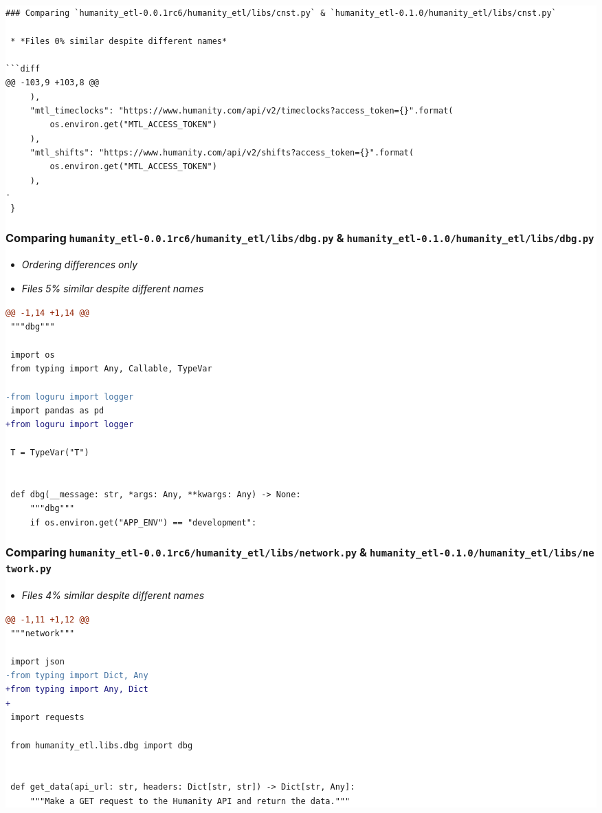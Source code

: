 ```
### Comparing `humanity_etl-0.0.1rc6/humanity_etl/libs/cnst.py` & `humanity_etl-0.1.0/humanity_etl/libs/cnst.py`

 * *Files 0% similar despite different names*

```diff
@@ -103,9 +103,8 @@
     ),
     "mtl_timeclocks": "https://www.humanity.com/api/v2/timeclocks?access_token={}".format(
         os.environ.get("MTL_ACCESS_TOKEN")
     ),
     "mtl_shifts": "https://www.humanity.com/api/v2/shifts?access_token={}".format(
         os.environ.get("MTL_ACCESS_TOKEN")
     ),
-
 }
```

### Comparing `humanity_etl-0.0.1rc6/humanity_etl/libs/dbg.py` & `humanity_etl-0.1.0/humanity_etl/libs/dbg.py`

 * *Ordering differences only*

 * *Files 5% similar despite different names*

```diff
@@ -1,14 +1,14 @@
 """dbg"""
 
 import os
 from typing import Any, Callable, TypeVar
 
-from loguru import logger
 import pandas as pd
+from loguru import logger
 
 T = TypeVar("T")
 
 
 def dbg(__message: str, *args: Any, **kwargs: Any) -> None:
     """dbg"""
     if os.environ.get("APP_ENV") == "development":
```

### Comparing `humanity_etl-0.0.1rc6/humanity_etl/libs/network.py` & `humanity_etl-0.1.0/humanity_etl/libs/network.py`

 * *Files 4% similar despite different names*

```diff
@@ -1,11 +1,12 @@
 """network"""
 
 import json
-from typing import Dict, Any
+from typing import Any, Dict
+
 import requests
 
 from humanity_etl.libs.dbg import dbg
 
 
 def get_data(api_url: str, headers: Dict[str, str]) -> Dict[str, Any]:
     """Make a GET request to the Humanity API and return the data."""
```

